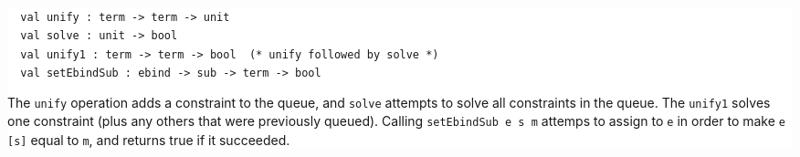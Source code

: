       val unify : term -> term -> unit
      val solve : unit -> bool
      val unify1 : term -> term -> bool  (* unify followed by solve *)
      val setEbindSub : ebind -> sub -> term -> bool

  The `unify` operation adds a constraint to the queue, and `solve`
  attempts to solve all constraints in the queue.  The `unify1` solves
  one constraint (plus any others that were previously queued).
  Calling `setEbindSub e s m` attemps to assign to `e` in order to
  make `e[s]` equal to `m`, and returns true if it succeeded.
